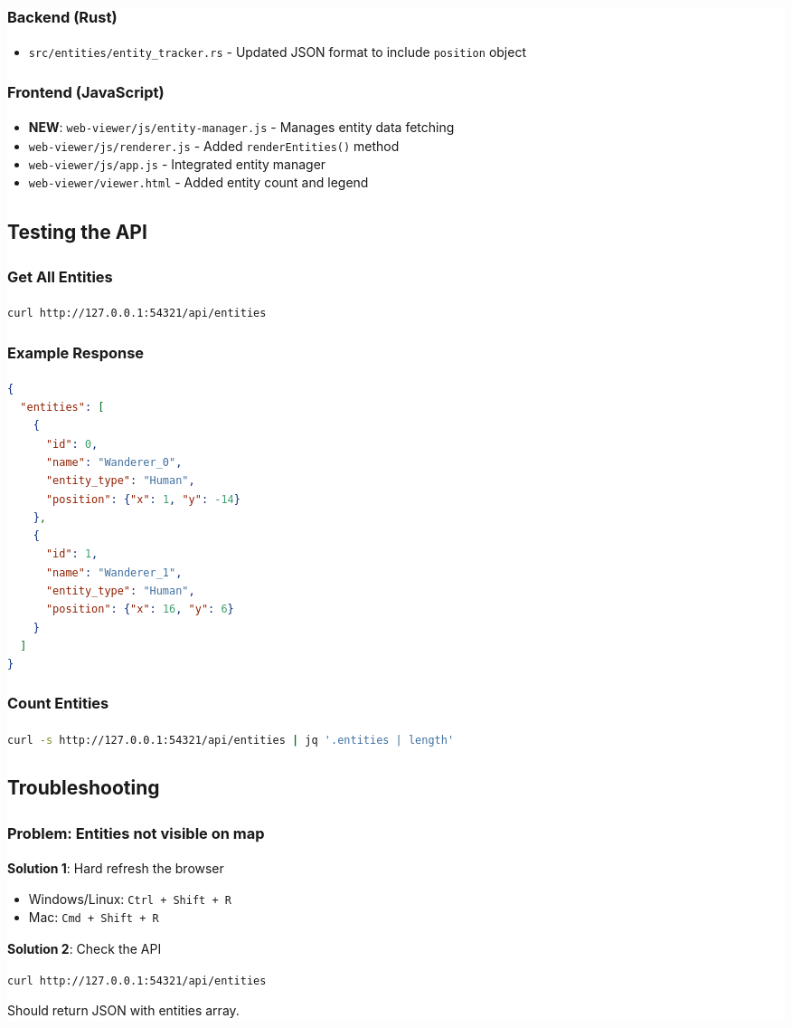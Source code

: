 ### Backend (Rust)
- `src/entities/entity_tracker.rs` - Updated JSON format to include `position` object

### Frontend (JavaScript)
- **NEW**: `web-viewer/js/entity-manager.js` - Manages entity data fetching
- `web-viewer/js/renderer.js` - Added `renderEntities()` method
- `web-viewer/js/app.js` - Integrated entity manager
- `web-viewer/viewer.html` - Added entity count and legend

## Testing the API

### Get All Entities
```bash
curl http://127.0.0.1:54321/api/entities
```

### Example Response
```json
{
  "entities": [
    {
      "id": 0,
      "name": "Wanderer_0",
      "entity_type": "Human",
      "position": {"x": 1, "y": -14}
    },
    {
      "id": 1,
      "name": "Wanderer_1",
      "entity_type": "Human",
      "position": {"x": 16, "y": 6}
    }
  ]
}
```

### Count Entities
```bash
curl -s http://127.0.0.1:54321/api/entities | jq '.entities | length'
```

## Troubleshooting

### Problem: Entities not visible on map

**Solution 1**: Hard refresh the browser
- Windows/Linux: `Ctrl + Shift + R`
- Mac: `Cmd + Shift + R`

**Solution 2**: Check the API
```bash
curl http://127.0.0.1:54321/api/entities
```
Should return JSON with entities array.
